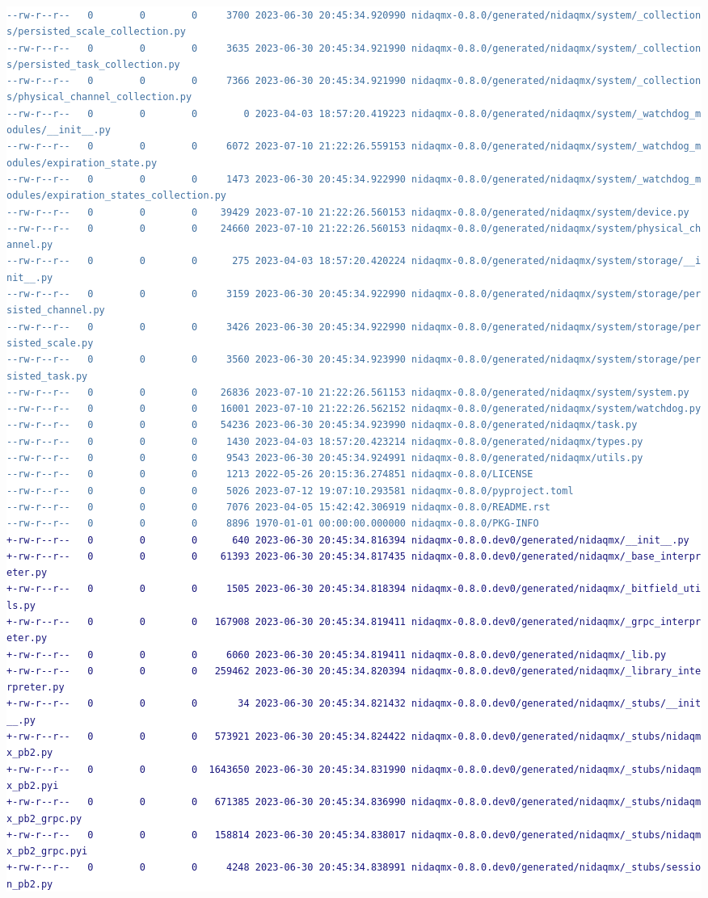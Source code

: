 ```diff
--rw-r--r--   0        0        0     3700 2023-06-30 20:45:34.920990 nidaqmx-0.8.0/generated/nidaqmx/system/_collections/persisted_scale_collection.py
--rw-r--r--   0        0        0     3635 2023-06-30 20:45:34.921990 nidaqmx-0.8.0/generated/nidaqmx/system/_collections/persisted_task_collection.py
--rw-r--r--   0        0        0     7366 2023-06-30 20:45:34.921990 nidaqmx-0.8.0/generated/nidaqmx/system/_collections/physical_channel_collection.py
--rw-r--r--   0        0        0        0 2023-04-03 18:57:20.419223 nidaqmx-0.8.0/generated/nidaqmx/system/_watchdog_modules/__init__.py
--rw-r--r--   0        0        0     6072 2023-07-10 21:22:26.559153 nidaqmx-0.8.0/generated/nidaqmx/system/_watchdog_modules/expiration_state.py
--rw-r--r--   0        0        0     1473 2023-06-30 20:45:34.922990 nidaqmx-0.8.0/generated/nidaqmx/system/_watchdog_modules/expiration_states_collection.py
--rw-r--r--   0        0        0    39429 2023-07-10 21:22:26.560153 nidaqmx-0.8.0/generated/nidaqmx/system/device.py
--rw-r--r--   0        0        0    24660 2023-07-10 21:22:26.560153 nidaqmx-0.8.0/generated/nidaqmx/system/physical_channel.py
--rw-r--r--   0        0        0      275 2023-04-03 18:57:20.420224 nidaqmx-0.8.0/generated/nidaqmx/system/storage/__init__.py
--rw-r--r--   0        0        0     3159 2023-06-30 20:45:34.922990 nidaqmx-0.8.0/generated/nidaqmx/system/storage/persisted_channel.py
--rw-r--r--   0        0        0     3426 2023-06-30 20:45:34.922990 nidaqmx-0.8.0/generated/nidaqmx/system/storage/persisted_scale.py
--rw-r--r--   0        0        0     3560 2023-06-30 20:45:34.923990 nidaqmx-0.8.0/generated/nidaqmx/system/storage/persisted_task.py
--rw-r--r--   0        0        0    26836 2023-07-10 21:22:26.561153 nidaqmx-0.8.0/generated/nidaqmx/system/system.py
--rw-r--r--   0        0        0    16001 2023-07-10 21:22:26.562152 nidaqmx-0.8.0/generated/nidaqmx/system/watchdog.py
--rw-r--r--   0        0        0    54236 2023-06-30 20:45:34.923990 nidaqmx-0.8.0/generated/nidaqmx/task.py
--rw-r--r--   0        0        0     1430 2023-04-03 18:57:20.423214 nidaqmx-0.8.0/generated/nidaqmx/types.py
--rw-r--r--   0        0        0     9543 2023-06-30 20:45:34.924991 nidaqmx-0.8.0/generated/nidaqmx/utils.py
--rw-r--r--   0        0        0     1213 2022-05-26 20:15:36.274851 nidaqmx-0.8.0/LICENSE
--rw-r--r--   0        0        0     5026 2023-07-12 19:07:10.293581 nidaqmx-0.8.0/pyproject.toml
--rw-r--r--   0        0        0     7076 2023-04-05 15:42:42.306919 nidaqmx-0.8.0/README.rst
--rw-r--r--   0        0        0     8896 1970-01-01 00:00:00.000000 nidaqmx-0.8.0/PKG-INFO
+-rw-r--r--   0        0        0      640 2023-06-30 20:45:34.816394 nidaqmx-0.8.0.dev0/generated/nidaqmx/__init__.py
+-rw-r--r--   0        0        0    61393 2023-06-30 20:45:34.817435 nidaqmx-0.8.0.dev0/generated/nidaqmx/_base_interpreter.py
+-rw-r--r--   0        0        0     1505 2023-06-30 20:45:34.818394 nidaqmx-0.8.0.dev0/generated/nidaqmx/_bitfield_utils.py
+-rw-r--r--   0        0        0   167908 2023-06-30 20:45:34.819411 nidaqmx-0.8.0.dev0/generated/nidaqmx/_grpc_interpreter.py
+-rw-r--r--   0        0        0     6060 2023-06-30 20:45:34.819411 nidaqmx-0.8.0.dev0/generated/nidaqmx/_lib.py
+-rw-r--r--   0        0        0   259462 2023-06-30 20:45:34.820394 nidaqmx-0.8.0.dev0/generated/nidaqmx/_library_interpreter.py
+-rw-r--r--   0        0        0       34 2023-06-30 20:45:34.821432 nidaqmx-0.8.0.dev0/generated/nidaqmx/_stubs/__init__.py
+-rw-r--r--   0        0        0   573921 2023-06-30 20:45:34.824422 nidaqmx-0.8.0.dev0/generated/nidaqmx/_stubs/nidaqmx_pb2.py
+-rw-r--r--   0        0        0  1643650 2023-06-30 20:45:34.831990 nidaqmx-0.8.0.dev0/generated/nidaqmx/_stubs/nidaqmx_pb2.pyi
+-rw-r--r--   0        0        0   671385 2023-06-30 20:45:34.836990 nidaqmx-0.8.0.dev0/generated/nidaqmx/_stubs/nidaqmx_pb2_grpc.py
+-rw-r--r--   0        0        0   158814 2023-06-30 20:45:34.838017 nidaqmx-0.8.0.dev0/generated/nidaqmx/_stubs/nidaqmx_pb2_grpc.pyi
+-rw-r--r--   0        0        0     4248 2023-06-30 20:45:34.838991 nidaqmx-0.8.0.dev0/generated/nidaqmx/_stubs/session_pb2.py
```